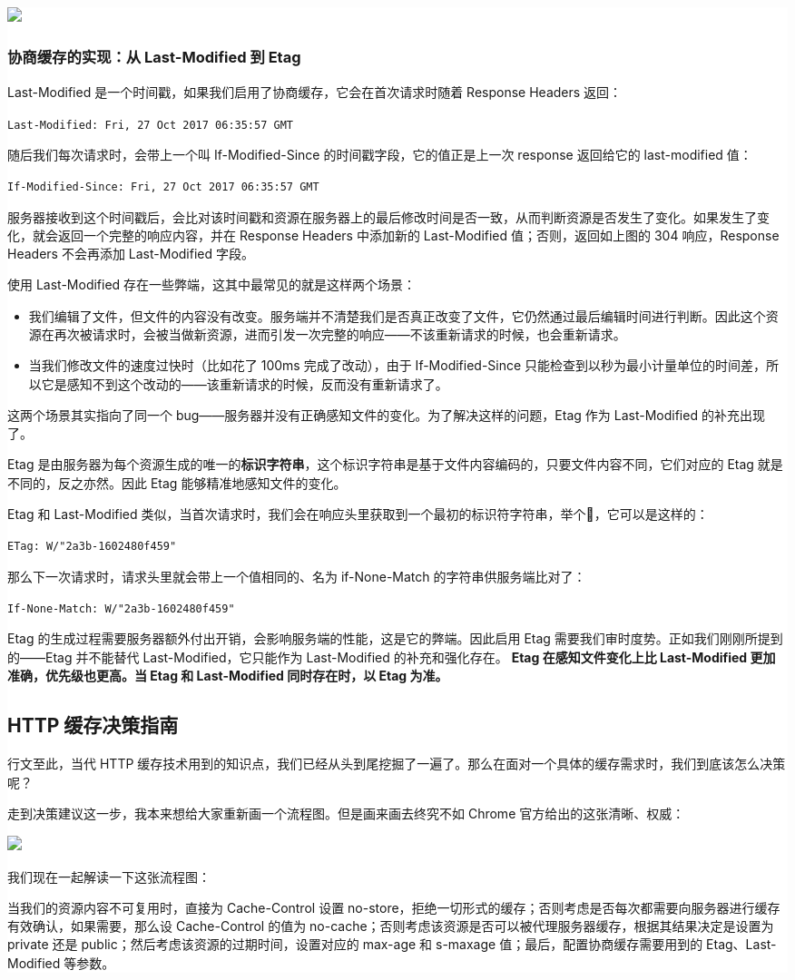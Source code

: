 ![](https://p1-jj.byteimg.com/tos-cn-i-t2oaga2asx/gold-user-assets/2018/9/20/165f6a6d6ffd4cc2~tplv-t2oaga2asx-image.image)

### 协商缓存的实现：从 Last-Modified 到 Etag  

Last-Modified 是一个时间戳，如果我们启用了协商缓存，它会在首次请求时随着 Response Headers 返回：

```
Last-Modified: Fri, 27 Oct 2017 06:35:57 GMT
```

随后我们每次请求时，会带上一个叫 If-Modified-Since 的时间戳字段，它的值正是上一次 response 返回给它的 last-modified 值：

```
If-Modified-Since: Fri, 27 Oct 2017 06:35:57 GMT
```

服务器接收到这个时间戳后，会比对该时间戳和资源在服务器上的最后修改时间是否一致，从而判断资源是否发生了变化。如果发生了变化，就会返回一个完整的响应内容，并在 Response Headers 中添加新的 Last-Modified 值；否则，返回如上图的 304 响应，Response Headers 不会再添加 Last-Modified 字段。    
   
使用 Last-Modified 存在一些弊端，这其中最常见的就是这样两个场景：

- 我们编辑了文件，但文件的内容没有改变。服务端并不清楚我们是否真正改变了文件，它仍然通过最后编辑时间进行判断。因此这个资源在再次被请求时，会被当做新资源，进而引发一次完整的响应——不该重新请求的时候，也会重新请求。 

- 当我们修改文件的速度过快时（比如花了 100ms 完成了改动），由于 If-Modified-Since 只能检查到以秒为最小计量单位的时间差，所以它是感知不到这个改动的——该重新请求的时候，反而没有重新请求了。    
  
这两个场景其实指向了同一个 bug——服务器并没有正确感知文件的变化。为了解决这样的问题，Etag 作为 Last-Modified 的补充出现了。    
  
Etag 是由服务器为每个资源生成的唯一的**标识字符串**，这个标识字符串是基于文件内容编码的，只要文件内容不同，它们对应的 Etag 就是不同的，反之亦然。因此 Etag 能够精准地感知文件的变化。

Etag 和 Last-Modified 类似，当首次请求时，我们会在响应头里获取到一个最初的标识符字符串，举个🌰，它可以是这样的：  

```
ETag: W/"2a3b-1602480f459"
```  

那么下一次请求时，请求头里就会带上一个值相同的、名为 if-None-Match 的字符串供服务端比对了：

```
If-None-Match: W/"2a3b-1602480f459"
```

Etag 的生成过程需要服务器额外付出开销，会影响服务端的性能，这是它的弊端。因此启用 Etag 需要我们审时度势。正如我们刚刚所提到的——Etag 并不能替代 Last-Modified，它只能作为 Last-Modified 的补充和强化存在。 
**Etag 在感知文件变化上比 Last-Modified 更加准确，优先级也更高。当 Etag 和 Last-Modified 同时存在时，以 Etag 为准。** 

## HTTP 缓存决策指南

行文至此，当代 HTTP 缓存技术用到的知识点，我们已经从头到尾挖掘了一遍了。那么在面对一个具体的缓存需求时，我们到底该怎么决策呢？  

走到决策建议这一步，我本来想给大家重新画一个流程图。但是画来画去终究不如 Chrome 官方给出的这张清晰、权威：  

![](https://p1-jj.byteimg.com/tos-cn-i-t2oaga2asx/gold-user-assets/2018/9/20/165f701820fafcf8~tplv-t2oaga2asx-image.image)  

我们现在一起解读一下这张流程图： 

当我们的资源内容不可复用时，直接为 Cache-Control 设置 no-store，拒绝一切形式的缓存；否则考虑是否每次都需要向服务器进行缓存有效确认，如果需要，那么设 Cache-Control 的值为 no-cache；否则考虑该资源是否可以被代理服务器缓存，根据其结果决定是设置为 private 还是 public；然后考虑该资源的过期时间，设置对应的 max-age 和 s-maxage 值；最后，配置协商缓存需要用到的 Etag、Last-Modified 等参数。    
   